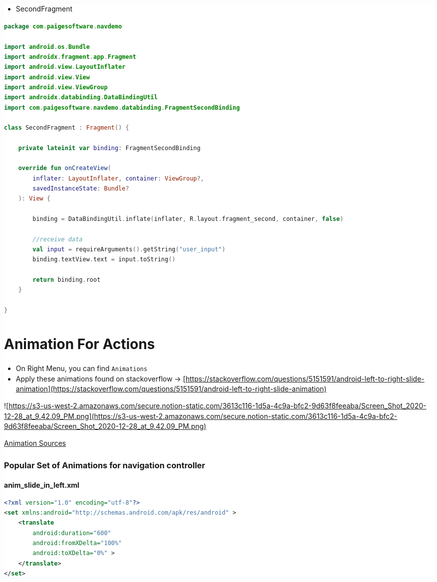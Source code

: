 - SecondFragment

```kotlin
package com.paigesoftware.navdemo

import android.os.Bundle
import androidx.fragment.app.Fragment
import android.view.LayoutInflater
import android.view.View
import android.view.ViewGroup
import androidx.databinding.DataBindingUtil
import com.paigesoftware.navdemo.databinding.FragmentSecondBinding

class SecondFragment : Fragment() {

    private lateinit var binding: FragmentSecondBinding

    override fun onCreateView(
        inflater: LayoutInflater, container: ViewGroup?,
        savedInstanceState: Bundle?
    ): View {

        binding = DataBindingUtil.inflate(inflater, R.layout.fragment_second, container, false)

        //receive data
        val input = requireArguments().getString("user_input")
        binding.textView.text = input.toString()

        return binding.root
    }

}
```

# Animation For Actions

- On Right Menu, you can find `Animations`
- Apply these animations found on stackoverflow → [https://stackoverflow.com/questions/5151591/android-left-to-right-slide-animation](https://stackoverflow.com/questions/5151591/android-left-to-right-slide-animation)

![https://s3-us-west-2.amazonaws.com/secure.notion-static.com/3613c116-1d5a-4c9a-bfc2-9d63f8feeaba/Screen_Shot_2020-12-28_at_9.42.09_PM.png](https://s3-us-west-2.amazonaws.com/secure.notion-static.com/3613c116-1d5a-4c9a-bfc2-9d63f8feeaba/Screen_Shot_2020-12-28_at_9.42.09_PM.png)

[Animation Sources](https://www.notion.so/Animation-Sources-40f67e199dda405f9789c31f87159cf8)

### Popular Set of Animations for navigation controller

**anim_slide_in_left.xml**

```xml
<?xml version="1.0" encoding="utf-8"?>
<set xmlns:android="http://schemas.android.com/apk/res/android" >
    <translate
        android:duration="600"
        android:fromXDelta="100%"
        android:toXDelta="0%" >
    </translate>
</set>

```
